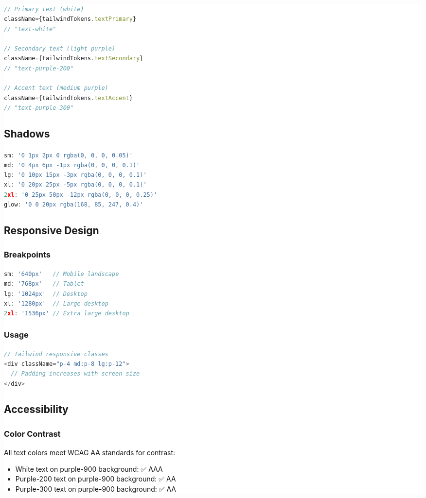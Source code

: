 ```typescript
// Primary text (white)
className={tailwindTokens.textPrimary}
// "text-white"

// Secondary text (light purple)
className={tailwindTokens.textSecondary}
// "text-purple-200"

// Accent text (medium purple)
className={tailwindTokens.textAccent}
// "text-purple-300"
```

## Shadows

```typescript
sm: '0 1px 2px 0 rgba(0, 0, 0, 0.05)'
md: '0 4px 6px -1px rgba(0, 0, 0, 0.1)'
lg: '0 10px 15px -3px rgba(0, 0, 0, 0.1)'
xl: '0 20px 25px -5px rgba(0, 0, 0, 0.1)'
2xl: '0 25px 50px -12px rgba(0, 0, 0, 0.25)'
glow: '0 0 20px rgba(168, 85, 247, 0.4)'
```

## Responsive Design

### Breakpoints

```typescript
sm: '640px'   // Mobile landscape
md: '768px'   // Tablet
lg: '1024px'  // Desktop
xl: '1280px'  // Large desktop
2xl: '1536px' // Extra large desktop
```

### Usage

```typescript
// Tailwind responsive classes
<div className="p-4 md:p-8 lg:p-12">
  // Padding increases with screen size
</div>
```

## Accessibility

### Color Contrast

All text colors meet WCAG AA standards for contrast:
- White text on purple-900 background: ✅ AAA
- Purple-200 text on purple-900 background: ✅ AA
- Purple-300 text on purple-900 background: ✅ AA
